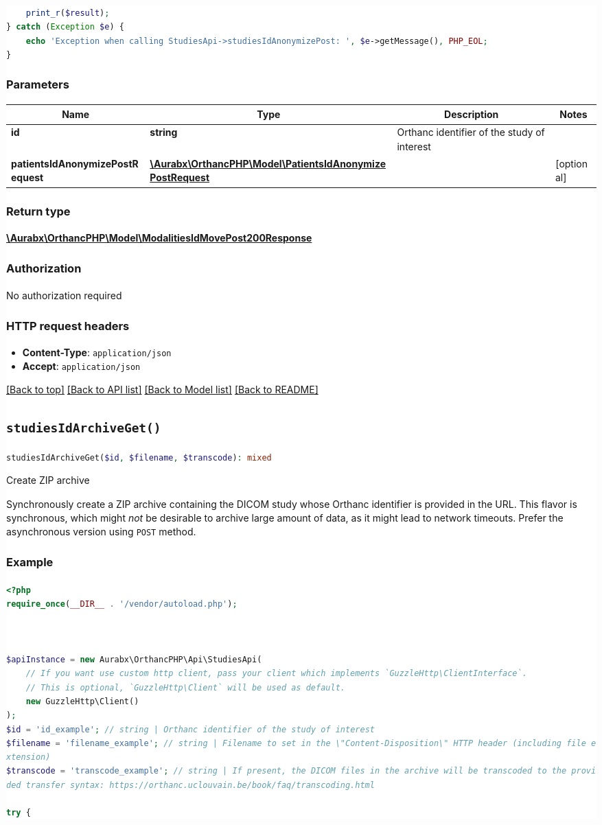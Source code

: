 ```php
    print_r($result);
} catch (Exception $e) {
    echo 'Exception when calling StudiesApi->studiesIdAnonymizePost: ', $e->getMessage(), PHP_EOL;
}
```

### Parameters

| Name | Type | Description  | Notes |
| ------------- | ------------- | ------------- | ------------- |
| **id** | **string**| Orthanc identifier of the study of interest | |
| **patientsIdAnonymizePostRequest** | [**\Aurabx\OrthancPHP\Model\PatientsIdAnonymizePostRequest**](../Model/PatientsIdAnonymizePostRequest.md)|  | [optional] |

### Return type

[**\Aurabx\OrthancPHP\Model\ModalitiesIdMovePost200Response**](../Model/ModalitiesIdMovePost200Response.md)

### Authorization

No authorization required

### HTTP request headers

- **Content-Type**: `application/json`
- **Accept**: `application/json`

[[Back to top]](#) [[Back to API list]](../../README.md#endpoints)
[[Back to Model list]](../../README.md#models)
[[Back to README]](../../README.md)

## `studiesIdArchiveGet()`

```php
studiesIdArchiveGet($id, $filename, $transcode): mixed
```

Create ZIP archive

Synchronously create a ZIP archive containing the DICOM study whose Orthanc identifier is provided in the URL. This flavor is synchronous, which might *not* be desirable to archive large amount of data, as it might lead to network timeouts. Prefer the asynchronous version using `POST` method.

### Example

```php
<?php
require_once(__DIR__ . '/vendor/autoload.php');



$apiInstance = new Aurabx\OrthancPHP\Api\StudiesApi(
    // If you want use custom http client, pass your client which implements `GuzzleHttp\ClientInterface`.
    // This is optional, `GuzzleHttp\Client` will be used as default.
    new GuzzleHttp\Client()
);
$id = 'id_example'; // string | Orthanc identifier of the study of interest
$filename = 'filename_example'; // string | Filename to set in the \"Content-Disposition\" HTTP header (including file extension)
$transcode = 'transcode_example'; // string | If present, the DICOM files in the archive will be transcoded to the provided transfer syntax: https://orthanc.uclouvain.be/book/faq/transcoding.html

try {
```